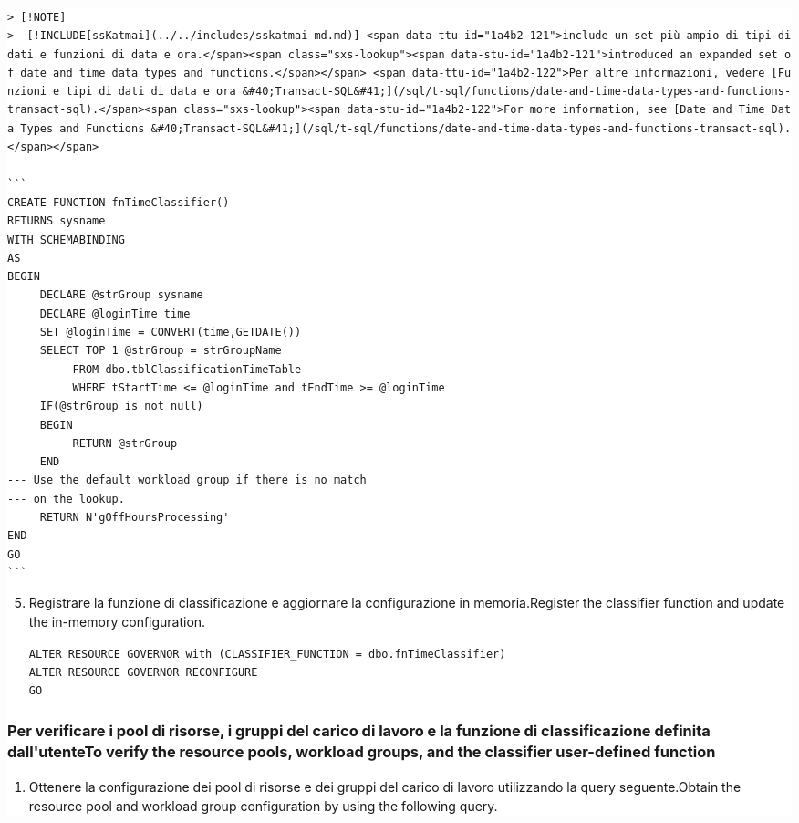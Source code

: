     > [!NOTE]  
    >  [!INCLUDE[ssKatmai](../../includes/sskatmai-md.md)] <span data-ttu-id="1a4b2-121">include un set più ampio di tipi di dati e funzioni di data e ora.</span><span class="sxs-lookup"><span data-stu-id="1a4b2-121">introduced an expanded set of date and time data types and functions.</span></span> <span data-ttu-id="1a4b2-122">Per altre informazioni, vedere [Funzioni e tipi di dati di data e ora &#40;Transact-SQL&#41;](/sql/t-sql/functions/date-and-time-data-types-and-functions-transact-sql).</span><span class="sxs-lookup"><span data-stu-id="1a4b2-122">For more information, see [Date and Time Data Types and Functions &#40;Transact-SQL&#41;](/sql/t-sql/functions/date-and-time-data-types-and-functions-transact-sql).</span></span>  
  
    ```  
    CREATE FUNCTION fnTimeClassifier()  
    RETURNS sysname  
    WITH SCHEMABINDING  
    AS  
    BEGIN  
         DECLARE @strGroup sysname  
         DECLARE @loginTime time  
         SET @loginTime = CONVERT(time,GETDATE())  
         SELECT TOP 1 @strGroup = strGroupName  
              FROM dbo.tblClassificationTimeTable  
              WHERE tStartTime <= @loginTime and tEndTime >= @loginTime  
         IF(@strGroup is not null)  
         BEGIN  
              RETURN @strGroup  
         END  
    --- Use the default workload group if there is no match  
    --- on the lookup.  
         RETURN N'gOffHoursProcessing'  
    END  
    GO  
    ```  
  
5.  <span data-ttu-id="1a4b2-123">Registrare la funzione di classificazione e aggiornare la configurazione in memoria.</span><span class="sxs-lookup"><span data-stu-id="1a4b2-123">Register the classifier function and update the in-memory configuration.</span></span>  
  
    ```  
    ALTER RESOURCE GOVERNOR with (CLASSIFIER_FUNCTION = dbo.fnTimeClassifier)  
    ALTER RESOURCE GOVERNOR RECONFIGURE  
    GO  
    ```  
  
### <a name="to-verify-the-resource-pools-workload-groups-and-the-classifier-user-defined-function"></a><span data-ttu-id="1a4b2-124">Per verificare i pool di risorse, i gruppi del carico di lavoro e la funzione di classificazione definita dall'utente</span><span class="sxs-lookup"><span data-stu-id="1a4b2-124">To verify the resource pools, workload groups, and the classifier user-defined function</span></span>  
  
1.  <span data-ttu-id="1a4b2-125">Ottenere la configurazione dei pool di risorse e dei gruppi del carico di lavoro utilizzando la query seguente.</span><span class="sxs-lookup"><span data-stu-id="1a4b2-125">Obtain the resource pool and workload group configuration by using the following query.</span></span>  
  